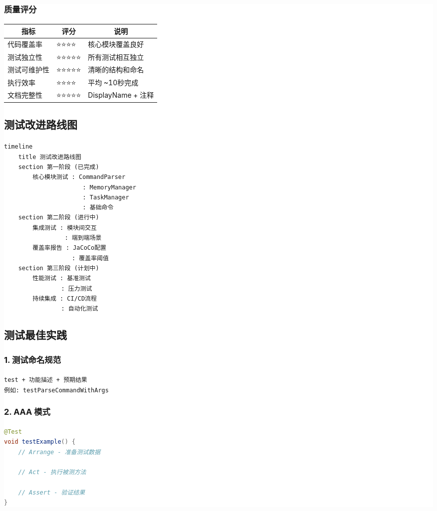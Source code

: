 ### 质量评分

| 指标 | 评分 | 说明 |
|------|------|------|
| 代码覆盖率 | ⭐⭐⭐⭐ | 核心模块覆盖良好 |
| 测试独立性 | ⭐⭐⭐⭐⭐ | 所有测试相互独立 |
| 测试可维护性 | ⭐⭐⭐⭐⭐ | 清晰的结构和命名 |
| 执行效率 | ⭐⭐⭐⭐ | 平均 ~10秒完成 |
| 文档完整性 | ⭐⭐⭐⭐⭐ | DisplayName + 注释 |

## 测试改进路线图

```mermaid
timeline
    title 测试改进路线图
    section 第一阶段 (已完成)
        核心模块测试 : CommandParser
                      : MemoryManager
                      : TaskManager
                      : 基础命令
    section 第二阶段 (进行中)
        集成测试 : 模块间交互
                 : 端到端场景
        覆盖率报告 : JaCoCo配置
                   : 覆盖率阈值
    section 第三阶段 (计划中)
        性能测试 : 基准测试
                : 压力测试
        持续集成 : CI/CD流程
                : 自动化测试
```

## 测试最佳实践

### 1. 测试命名规范
```
test + 功能描述 + 预期结果
例如: testParseCommandWithArgs
```

### 2. AAA 模式
```java
@Test
void testExample() {
    // Arrange - 准备测试数据
    
    // Act - 执行被测方法
    
    // Assert - 验证结果
}
```
